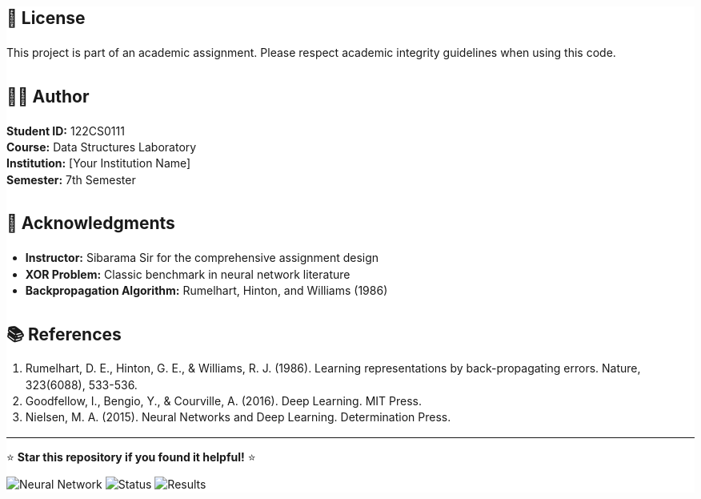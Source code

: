 ## 📝 License

This project is part of an academic assignment. Please respect academic integrity guidelines when using this code.

## 👨‍💻 Author

**Student ID:** 122CS0111  
**Course:** Data Structures Laboratory  
**Institution:** [Your Institution Name]  
**Semester:** 7th Semester

## 🙏 Acknowledgments

- **Instructor:** Sibarama Sir for the comprehensive assignment design
- **XOR Problem:** Classic benchmark in neural network literature
- **Backpropagation Algorithm:** Rumelhart, Hinton, and Williams (1986)

## 📚 References

1. Rumelhart, D. E., Hinton, G. E., & Williams, R. J. (1986). Learning representations by back-propagating errors. Nature, 323(6088), 533-536.
2. Goodfellow, I., Bengio, Y., & Courville, A. (2016). Deep Learning. MIT Press.
3. Nielsen, M. A. (2015). Neural Networks and Deep Learning. Determination Press.

---

⭐ **Star this repository if you found it helpful!** ⭐

![Neural Network](https://img.shields.io/badge/Neural%20Network-XOR%20Classification-brightgreen)
![Status](https://img.shields.io/badge/Status-Complete-success)
![Results](https://img.shields.io/badge/Accuracy-100%25-brightgreen)
